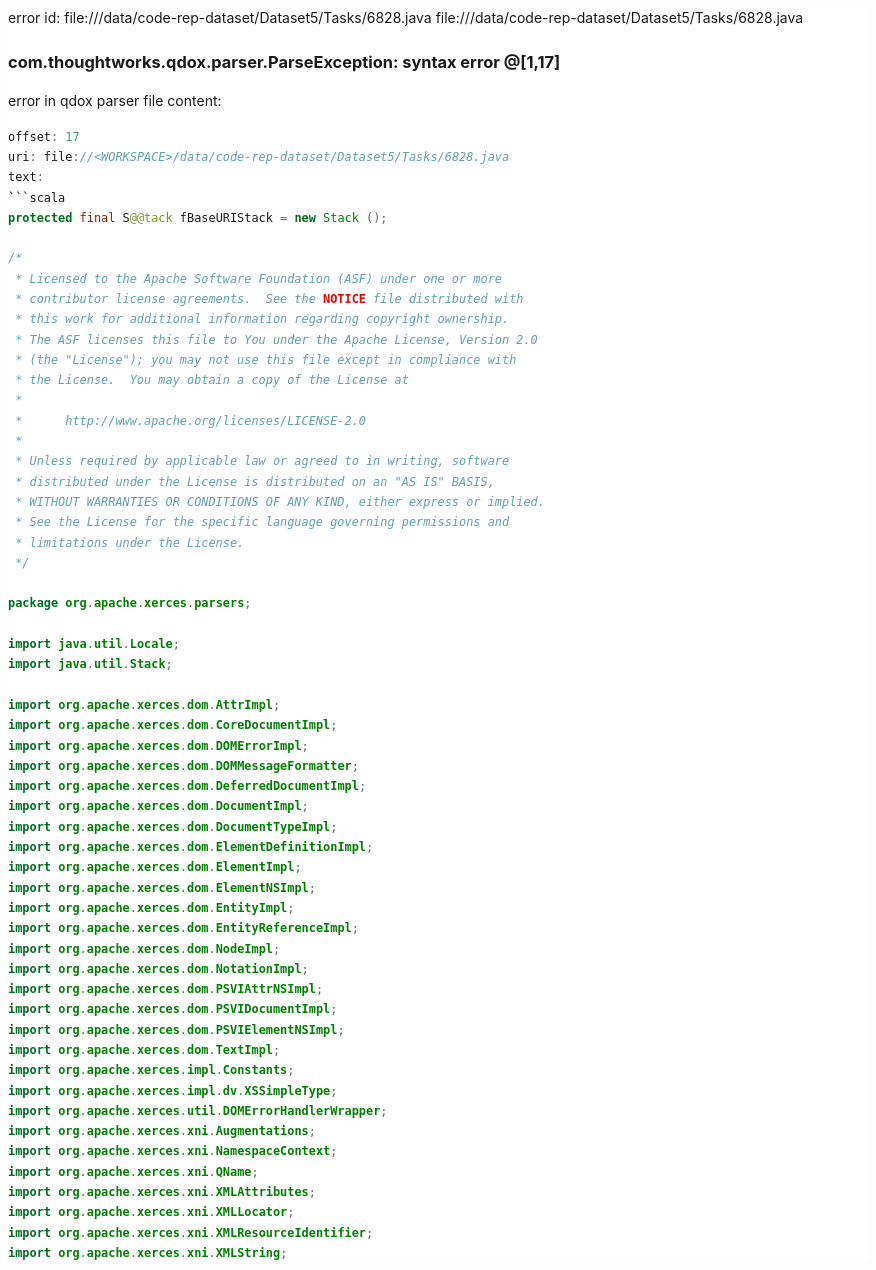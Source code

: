 error id: file://<WORKSPACE>/data/code-rep-dataset/Dataset5/Tasks/6828.java
file://<WORKSPACE>/data/code-rep-dataset/Dataset5/Tasks/6828.java
### com.thoughtworks.qdox.parser.ParseException: syntax error @[1,17]

error in qdox parser
file content:
```java
offset: 17
uri: file://<WORKSPACE>/data/code-rep-dataset/Dataset5/Tasks/6828.java
text:
```scala
protected final S@@tack fBaseURIStack = new Stack ();

/*
 * Licensed to the Apache Software Foundation (ASF) under one or more
 * contributor license agreements.  See the NOTICE file distributed with
 * this work for additional information regarding copyright ownership.
 * The ASF licenses this file to You under the Apache License, Version 2.0
 * (the "License"); you may not use this file except in compliance with
 * the License.  You may obtain a copy of the License at
 * 
 *      http://www.apache.org/licenses/LICENSE-2.0
 * 
 * Unless required by applicable law or agreed to in writing, software
 * distributed under the License is distributed on an "AS IS" BASIS,
 * WITHOUT WARRANTIES OR CONDITIONS OF ANY KIND, either express or implied.
 * See the License for the specific language governing permissions and
 * limitations under the License.
 */

package org.apache.xerces.parsers;

import java.util.Locale;
import java.util.Stack;

import org.apache.xerces.dom.AttrImpl;
import org.apache.xerces.dom.CoreDocumentImpl;
import org.apache.xerces.dom.DOMErrorImpl;
import org.apache.xerces.dom.DOMMessageFormatter;
import org.apache.xerces.dom.DeferredDocumentImpl;
import org.apache.xerces.dom.DocumentImpl;
import org.apache.xerces.dom.DocumentTypeImpl;
import org.apache.xerces.dom.ElementDefinitionImpl;
import org.apache.xerces.dom.ElementImpl;
import org.apache.xerces.dom.ElementNSImpl;
import org.apache.xerces.dom.EntityImpl;
import org.apache.xerces.dom.EntityReferenceImpl;
import org.apache.xerces.dom.NodeImpl;
import org.apache.xerces.dom.NotationImpl;
import org.apache.xerces.dom.PSVIAttrNSImpl;
import org.apache.xerces.dom.PSVIDocumentImpl;
import org.apache.xerces.dom.PSVIElementNSImpl;
import org.apache.xerces.dom.TextImpl;
import org.apache.xerces.impl.Constants;
import org.apache.xerces.impl.dv.XSSimpleType;
import org.apache.xerces.util.DOMErrorHandlerWrapper;
import org.apache.xerces.xni.Augmentations;
import org.apache.xerces.xni.NamespaceContext;
import org.apache.xerces.xni.QName;
import org.apache.xerces.xni.XMLAttributes;
import org.apache.xerces.xni.XMLLocator;
import org.apache.xerces.xni.XMLResourceIdentifier;
import org.apache.xerces.xni.XMLString;
```